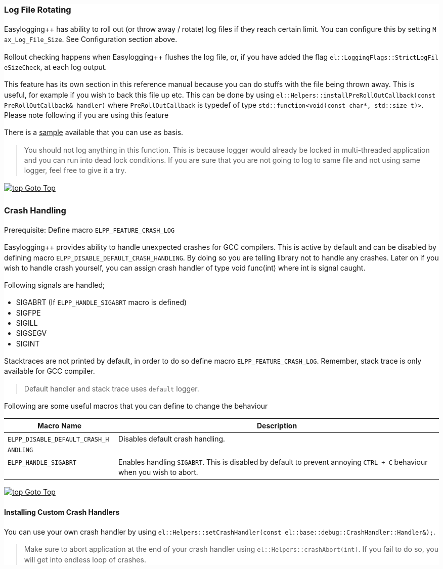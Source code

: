 ### Log File Rotating
Easylogging++ has ability to roll out (or throw away / rotate) log files if they reach certain limit. You can configure this by setting `Max_Log_File_Size`. See Configuration section above.

Rollout checking happens when Easylogging++ flushes the log file, or, if you have added the flag `el::LoggingFlags::StrictLogFileSizeCheck`, at each log output.

This feature has its own section in this reference manual because you can do stuffs with the file being thrown away. This is useful, for example if you wish to back this file up etc.
This can be done by using `el::Helpers::installPreRollOutCallback(const PreRollOutCallback& handler)` where `PreRollOutCallback` is typedef of type `std::function<void(const char*, std::size_t)>`. Please note following if you are using this feature

There is a [sample](/samples/STL/logrotate.cpp) available that you can use as basis.

> You should not log anything in this function. This is because logger would already be locked in multi-threaded application and you can run into dead lock conditions. If you are sure that you are not going to log to same file and not using same logger, feel free to give it a try.

 [![top] Goto Top](#table-of-contents)

### Crash Handling
Prerequisite: Define macro `ELPP_FEATURE_CRASH_LOG`

Easylogging++ provides ability to handle unexpected crashes for GCC compilers. This is active by default and can be disabled by defining macro `ELPP_DISABLE_DEFAULT_CRASH_HANDLING`. By doing so you are telling library not to handle any crashes. Later on if you wish to handle crash yourself, you can assign crash handler of type void func(int) where int is signal caught. 

Following signals are handled;
* SIGABRT (If `ELPP_HANDLE_SIGABRT` macro is defined)
* SIGFPE
* SIGILL
* SIGSEGV
* SIGINT

Stacktraces are not printed by default, in order to do so define macro `ELPP_FEATURE_CRASH_LOG`. Remember, stack trace is only available for GCC compiler.

> Default handler and stack trace uses `default` logger.

Following are some useful macros that you can define to change the behaviour

|   Macro Name                                        |                 Description                                                                                                    |
|-----------------------------------------------------|--------------------------------------------------------------------------------------------------------------------------------|
| `ELPP_DISABLE_DEFAULT_CRASH_HANDLING`              | Disables default crash handling.                                                                                               |
| `ELPP_HANDLE_SIGABRT`                              | Enables handling `SIGABRT`. This is disabled by default to prevent annoying `CTRL + C` behaviour when you wish to abort.       |

 [![top] Goto Top](#table-of-contents)

#### Installing Custom Crash Handlers
You can use your own crash handler by using `el::Helpers::setCrashHandler(const el::base::debug::CrashHandler::Handler&);`. 

> Make sure to abort application at the end of your crash handler using `el::Helpers::crashAbort(int)`. If you fail to do so, you will get into endless loop of crashes.


  [banner]: https://muflihun.github.io/easyloggingpp/images/banner.png?v=4
  [ubuntu]: https://muflihun.github.io/easyloggingpp/images/icons/ubuntu.png?v=2
  [mint]: https://muflihun.github.io/easyloggingpp/images/icons/linux-mint.png?v=2
  [freebsd]: https://muflihun.github.io/easyloggingpp/images/icons/free-bsd.png?v=2
  [sl]: https://muflihun.github.io/easyloggingpp/images/icons/scientific-linux.png?v=2
  [fedora]: https://muflihun.github.io/easyloggingpp/images/icons/fedora.png?v=3
  [mac]: https://muflihun.github.io/easyloggingpp/images/icons/mac-osx.png?v=2
  [winxp]: https://muflihun.github.io/easyloggingpp/images/icons/windowsxp.png?v=2
  [win7]: https://muflihun.github.io/easyloggingpp/images/icons/windows7.png?v=2
  [win8]: https://muflihun.github.io/easyloggingpp/images/icons/windows8.png?v=2
  [win10]: https://muflihun.github.io/easyloggingpp/images/icons/windows10.png?v=2
  [qt]: https://muflihun.github.io/easyloggingpp/images/icons/qt.png?v=3
  [boost]: https://muflihun.github.io/easyloggingpp/images/icons/boost.png?v=3
  [wxwidgets]: https://muflihun.github.io/easyloggingpp/images/icons/wxwidgets.png?v=3
  [devcpp]: https://muflihun.github.io/easyloggingpp/images/icons/devcpp.png?v=3
  [gtkmm]: https://muflihun.github.io/easyloggingpp/images/icons/gtkmm.png?v=3
  [tdm]: https://muflihun.github.io/easyloggingpp/images/icons/tdm.png?v=3
  [raspberrypi]: https://muflihun.github.io/easyloggingpp/images/icons/raspberry-pi.png?v=3
  [solaris]: https://muflihun.github.io/easyloggingpp/images/icons/solaris.png?v=3
  [aix]: https://muflihun.github.io/easyloggingpp/images/icons/aix.png?v=4
  [gcc]: https://muflihun.github.io/easyloggingpp/images/icons/gcc.png?v=4
  [mingw]: https://muflihun.github.io/easyloggingpp/images/icons/mingw.png?v=2
  [cygwin]: https://muflihun.github.io/easyloggingpp/images/icons/cygwin.png?v=2
  [vcpp]: https://muflihun.github.io/easyloggingpp/images/icons/vcpp.png?v=2
  [llvm]: https://muflihun.github.io/easyloggingpp/images/icons/llvm.png?v=2
  [intel]: https://muflihun.github.io/easyloggingpp/images/icons/intel.png?v=2
  [android]: https://muflihun.github.io/easyloggingpp/images/icons/android.png?v=2
  [manual]: https://muflihun.github.io/easyloggingpp/images/help.png?v=3
  [download]: https://muflihun.github.io/easyloggingpp/images/download.png?v=2
  [samples]: https://muflihun.github.io/easyloggingpp/images/sample.png?v=2
  [notes]: https://muflihun.github.io/easyloggingpp/images/notes.png?v=4
  [top]: https://muflihun.github.io/easyloggingpp/images/up.png?v=4
  [www]: https://muflihun.github.io/easyloggingpp/images/logo-www.png?v=6